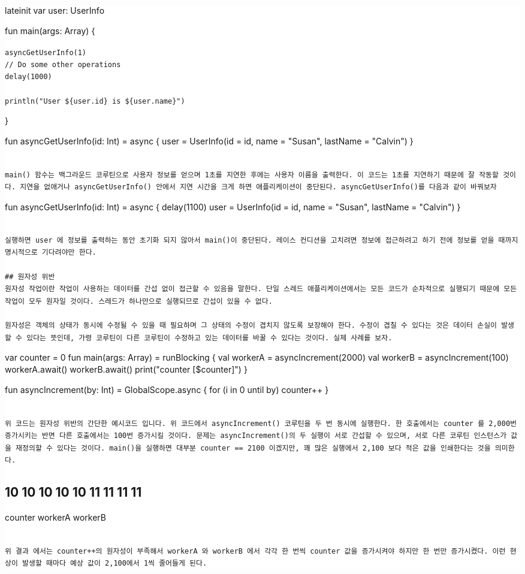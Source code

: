 lateinit var user: UserInfo

fun main(args: Array<String>) {

    asyncGetUserInfo(1)
    // Do some other operations
    delay(1000)
    
    println("User ${user.id} is ${user.name}")
}

fun asyncGetUserInfo(id: Int) = async {
    user = UserInfo(id = id, name = "Susan", lastName = "Calvin")
}
```

main() 함수는 백그라운드 코루틴으로 사용자 정보를 얻으며 1초를 지연한 후에는 사용자 이름을 출력한다. 이 코드는 1초를 지연하기 때문에 잘 작동할 것이다. 지연을 없애거나 asyncGetUserInfo() 안에서 지연 시간을 크게 하면 애플리케이션이 중단된다. asyncGetUserInfo()를 다음과 같이 바꿔보자

```
fun asyncGetUserInfo(id: Int) = async {
    delay(1100)
    user = UserInfo(id = id, name = "Susan", lastName = "Calvin")
}
```

실행하면 user 에 정보를 출력하는 동안 초기화 되지 않아서 main()이 중단된다. 레이스 컨디션을 고치려면 정보에 접근하려고 하기 전에 정보를 얻을 때까지 명시적으로 기다려야만 한다.

## 원자성 위반
원자성 작업이란 작업이 사용하는 데이터를 간섭 없이 접근할 수 있음을 말한다. 단일 스레드 애플리케이션에서는 모든 코드가 순차적으로 실행되기 때문에 모든 작업이 모두 원자일 것이다. 스레드가 하나만으로 실행되므로 간섭이 있을 수 없다.

원자성은 객체의 상태가 동시에 수정될 수 있을 때 필요하며 그 상태의 수정이 겹치지 않도록 보장해야 한다. 수정이 겹칠 수 있다는 것은 데이터 손실이 발생할 수 있다는 뜻인데, 가령 코루틴이 다른 코루틴이 수정하고 있는 데이터를 바꿀 수 있다는 것이다. 실제 사례를 보자.
```
var counter = 0
fun main(args: Array<String>) = runBlocking {
    val workerA = asyncIncrement(2000)
    val workerB = asyncIncrement(100)
    workerA.await()
    workerB.await()
    print("counter [$counter]")
}

fun asyncIncrement(by: Int) = GlobalScope.async {
    for (i in 0 until by) counter++
}
```

위 코드는 원자성 위반의 간단한 예시코드 입니다. 위 코드에서 asyncIncrement() 코루틴을 두 번 동시에 실행한다. 한 호출에서는 counter 를 2,000번 증가시키는 반면 다른 호출에서는 100번 증가시킬 것이다. 문제는 asyncIncrement()의 두 실행이 서로 간섭할 수 있으며, 서로 다른 코루틴 인스턴스가 값을 재정의할 수 있다는 것이다. main()을 실행하면 대부분 counter == 2100 이겠지만, 꽤 많은 실행에서 2,100 보다 적은 값을 인쇄한다는 것을 의미한다.
```
  10
  10                      10
  10           10
  11                      11
  11           11
--------------------------------
counter     workerA     workerB
```

위 결과 에서는 counter++의 원자성이 부족해서 workerA 와 workerB 에서 각각 한 번씩 counter 값을 증가시켜야 하지만 한 번만 증가시켰다. 이런 현상이 발생할 때마다 예상 값이 2,100에서 1씩 줄어들게 된다.

```